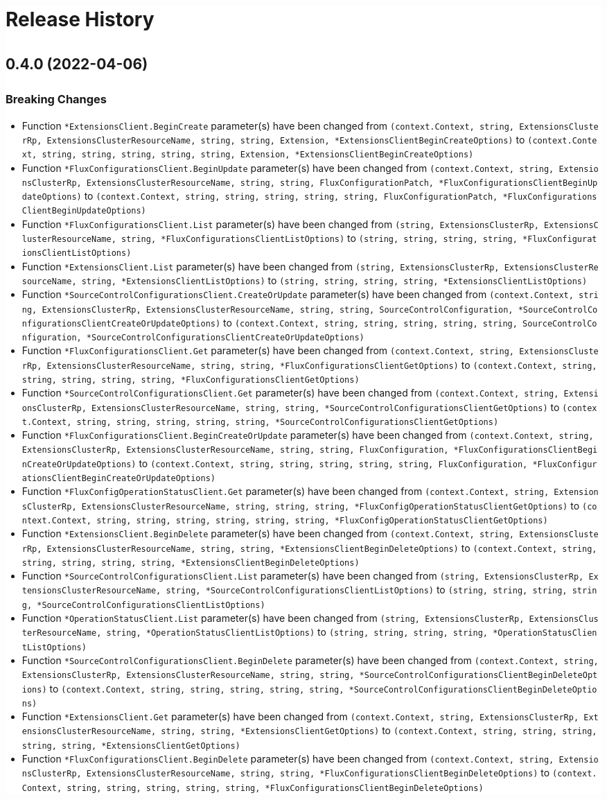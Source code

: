 # Release History

## 0.4.0 (2022-04-06)
### Breaking Changes

- Function `*ExtensionsClient.BeginCreate` parameter(s) have been changed from `(context.Context, string, ExtensionsClusterRp, ExtensionsClusterResourceName, string, string, Extension, *ExtensionsClientBeginCreateOptions)` to `(context.Context, string, string, string, string, string, Extension, *ExtensionsClientBeginCreateOptions)`
- Function `*FluxConfigurationsClient.BeginUpdate` parameter(s) have been changed from `(context.Context, string, ExtensionsClusterRp, ExtensionsClusterResourceName, string, string, FluxConfigurationPatch, *FluxConfigurationsClientBeginUpdateOptions)` to `(context.Context, string, string, string, string, string, FluxConfigurationPatch, *FluxConfigurationsClientBeginUpdateOptions)`
- Function `*FluxConfigurationsClient.List` parameter(s) have been changed from `(string, ExtensionsClusterRp, ExtensionsClusterResourceName, string, *FluxConfigurationsClientListOptions)` to `(string, string, string, string, *FluxConfigurationsClientListOptions)`
- Function `*ExtensionsClient.List` parameter(s) have been changed from `(string, ExtensionsClusterRp, ExtensionsClusterResourceName, string, *ExtensionsClientListOptions)` to `(string, string, string, string, *ExtensionsClientListOptions)`
- Function `*SourceControlConfigurationsClient.CreateOrUpdate` parameter(s) have been changed from `(context.Context, string, ExtensionsClusterRp, ExtensionsClusterResourceName, string, string, SourceControlConfiguration, *SourceControlConfigurationsClientCreateOrUpdateOptions)` to `(context.Context, string, string, string, string, string, SourceControlConfiguration, *SourceControlConfigurationsClientCreateOrUpdateOptions)`
- Function `*FluxConfigurationsClient.Get` parameter(s) have been changed from `(context.Context, string, ExtensionsClusterRp, ExtensionsClusterResourceName, string, string, *FluxConfigurationsClientGetOptions)` to `(context.Context, string, string, string, string, string, *FluxConfigurationsClientGetOptions)`
- Function `*SourceControlConfigurationsClient.Get` parameter(s) have been changed from `(context.Context, string, ExtensionsClusterRp, ExtensionsClusterResourceName, string, string, *SourceControlConfigurationsClientGetOptions)` to `(context.Context, string, string, string, string, string, *SourceControlConfigurationsClientGetOptions)`
- Function `*FluxConfigurationsClient.BeginCreateOrUpdate` parameter(s) have been changed from `(context.Context, string, ExtensionsClusterRp, ExtensionsClusterResourceName, string, string, FluxConfiguration, *FluxConfigurationsClientBeginCreateOrUpdateOptions)` to `(context.Context, string, string, string, string, string, FluxConfiguration, *FluxConfigurationsClientBeginCreateOrUpdateOptions)`
- Function `*FluxConfigOperationStatusClient.Get` parameter(s) have been changed from `(context.Context, string, ExtensionsClusterRp, ExtensionsClusterResourceName, string, string, string, *FluxConfigOperationStatusClientGetOptions)` to `(context.Context, string, string, string, string, string, string, *FluxConfigOperationStatusClientGetOptions)`
- Function `*ExtensionsClient.BeginDelete` parameter(s) have been changed from `(context.Context, string, ExtensionsClusterRp, ExtensionsClusterResourceName, string, string, *ExtensionsClientBeginDeleteOptions)` to `(context.Context, string, string, string, string, string, *ExtensionsClientBeginDeleteOptions)`
- Function `*SourceControlConfigurationsClient.List` parameter(s) have been changed from `(string, ExtensionsClusterRp, ExtensionsClusterResourceName, string, *SourceControlConfigurationsClientListOptions)` to `(string, string, string, string, *SourceControlConfigurationsClientListOptions)`
- Function `*OperationStatusClient.List` parameter(s) have been changed from `(string, ExtensionsClusterRp, ExtensionsClusterResourceName, string, *OperationStatusClientListOptions)` to `(string, string, string, string, *OperationStatusClientListOptions)`
- Function `*SourceControlConfigurationsClient.BeginDelete` parameter(s) have been changed from `(context.Context, string, ExtensionsClusterRp, ExtensionsClusterResourceName, string, string, *SourceControlConfigurationsClientBeginDeleteOptions)` to `(context.Context, string, string, string, string, string, *SourceControlConfigurationsClientBeginDeleteOptions)`
- Function `*ExtensionsClient.Get` parameter(s) have been changed from `(context.Context, string, ExtensionsClusterRp, ExtensionsClusterResourceName, string, string, *ExtensionsClientGetOptions)` to `(context.Context, string, string, string, string, string, *ExtensionsClientGetOptions)`
- Function `*FluxConfigurationsClient.BeginDelete` parameter(s) have been changed from `(context.Context, string, ExtensionsClusterRp, ExtensionsClusterResourceName, string, string, *FluxConfigurationsClientBeginDeleteOptions)` to `(context.Context, string, string, string, string, string, *FluxConfigurationsClientBeginDeleteOptions)`